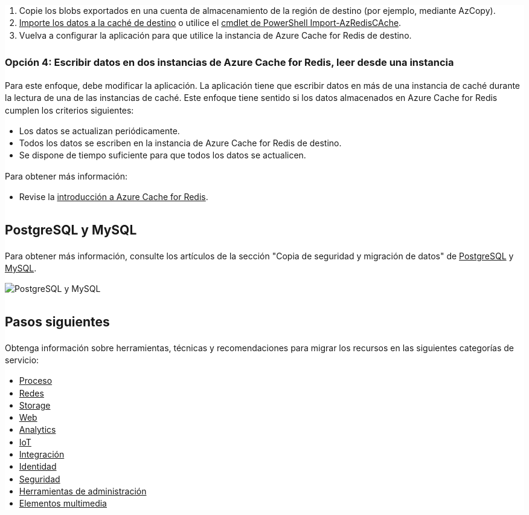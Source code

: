 1. Copie los blobs exportados en una cuenta de almacenamiento de la región de destino (por ejemplo, mediante AzCopy).
1. [Importe los datos a la caché de destino](../azure-cache-for-redis/cache-how-to-import-export-data.md) o utilice el [cmdlet de PowerShell Import-AzRedisCAche](/powershell/module/az.rediscache/import-azrediscache).
1. Vuelva a configurar la aplicación para que utilice la instancia de Azure Cache for Redis de destino.

### <a name="option-4-write-data-to-two-azure-cache-for-redis-instances-read-from-one-instance"></a>Opción 4: Escribir datos en dos instancias de Azure Cache for Redis, leer desde una instancia

Para este enfoque, debe modificar la aplicación. La aplicación tiene que escribir datos en más de una instancia de caché durante la lectura de una de las instancias de caché. Este enfoque tiene sentido si los datos almacenados en Azure Cache for Redis cumplen los criterios siguientes:
- Los datos se actualizan periódicamente. 
- Todos los datos se escriben en la instancia de Azure Cache for Redis de destino.
- Se dispone de tiempo suficiente para que todos los datos se actualicen.

Para obtener más información:

- Revise la [introducción a Azure Cache for Redis](../azure-cache-for-redis/cache-overview.md).

## <a name="postgresql-and-mysql"></a>PostgreSQL y MySQL

Para obtener más información, consulte los artículos de la sección "Copia de seguridad y migración de datos" de [PostgreSQL](../postgresql/index.yml) y [MySQL](../mysql/index.yml).

![PostgreSQL y MySQL](./media/germany-migration-main/databases.png)

## <a name="next-steps"></a>Pasos siguientes

Obtenga información sobre herramientas, técnicas y recomendaciones para migrar los recursos en las siguientes categorías de servicio:

- [Proceso](./germany-migration-compute.md)
- [Redes](./germany-migration-networking.md)
- [Storage](./germany-migration-storage.md)
- [Web](./germany-migration-web.md)
- [Analytics](./germany-migration-analytics.md)
- [IoT](./germany-migration-iot.md)
- [Integración](./germany-migration-integration.md)
- [Identidad](./germany-migration-identity.md)
- [Seguridad](./germany-migration-security.md)
- [Herramientas de administración](./germany-migration-management-tools.md)
- [Elementos multimedia](./germany-migration-media.md)
